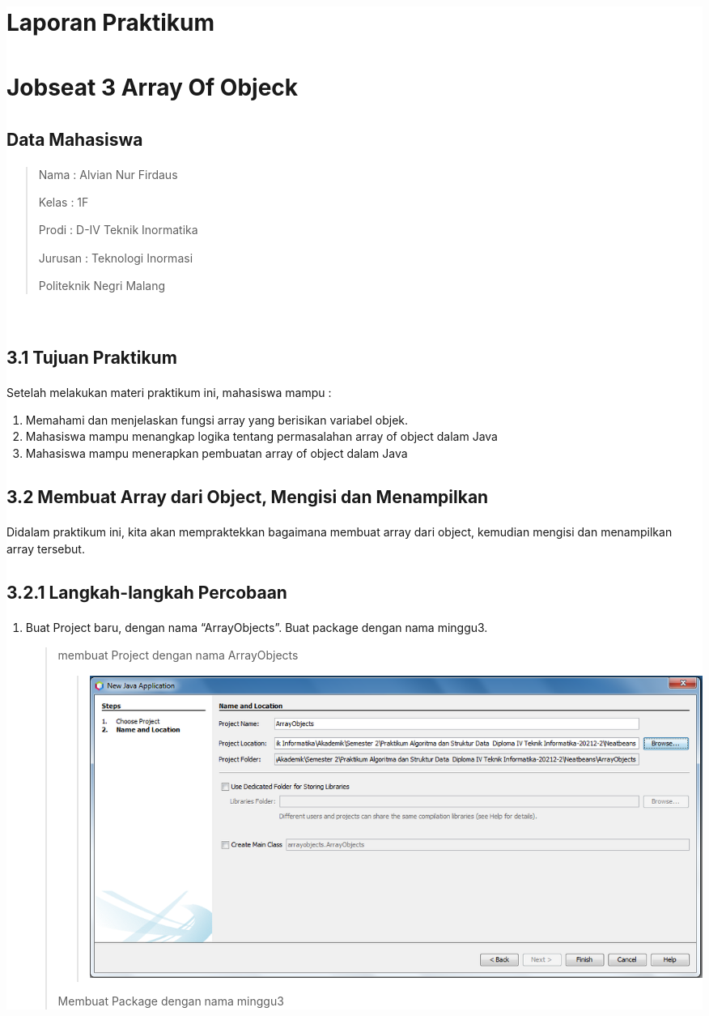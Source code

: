 # **Laporan Praktikum**
# **Jobseat 3 Array Of Objeck**

## **Data Mahasiswa**
><p>Nama : Alvian Nur Firdaus<p>
>Kelas : 1F<p>
>Prodi : D-IV Teknik Inormatika<p>
>Jurusan : Teknologi Inormasi<p>
>Politeknik Negri Malang
<br>

## 3.1 Tujuan Praktikum 
Setelah melakukan materi praktikum ini, mahasiswa mampu :

1. Memahami dan menjelaskan fungsi array yang berisikan variabel objek.
2. Mahasiswa mampu menangkap logika tentang permasalahan array of object dalam Java 
3. Mahasiswa mampu menerapkan pembuatan array of object dalam Java  

## 3.2 Membuat Array dari Object, Mengisi dan Menampilkan 
Didalam praktikum ini, kita akan mempraktekkan bagaimana membuat array dari object, kemudian mengisi dan menampilkan array tersebut.

## 3.2.1 Langkah-langkah Percobaan 

1. Buat Project baru, dengan nama “ArrayObjects”. Buat package dengan nama minggu3.<p>
    >membuat Project dengan nama ArrayObjects
    >><img src = "Images/1.PNG">
    >Membuat Package dengan nama minggu3